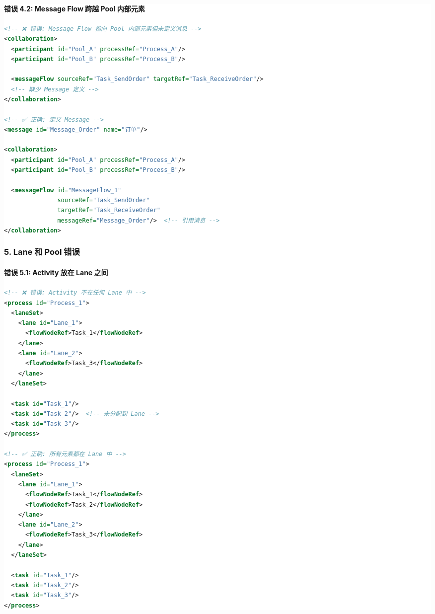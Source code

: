 #### 错误 4.2: Message Flow 跨越 Pool 内部元素

```xml
<!-- ❌ 错误: Message Flow 指向 Pool 内部元素但未定义消息 -->
<collaboration>
  <participant id="Pool_A" processRef="Process_A"/>
  <participant id="Pool_B" processRef="Process_B"/>

  <messageFlow sourceRef="Task_SendOrder" targetRef="Task_ReceiveOrder"/>
  <!-- 缺少 Message 定义 -->
</collaboration>

<!-- ✅ 正确: 定义 Message -->
<message id="Message_Order" name="订单"/>

<collaboration>
  <participant id="Pool_A" processRef="Process_A"/>
  <participant id="Pool_B" processRef="Process_B"/>

  <messageFlow id="MessageFlow_1"
               sourceRef="Task_SendOrder"
               targetRef="Task_ReceiveOrder"
               messageRef="Message_Order"/>  <!-- 引用消息 -->
</collaboration>
```

### 5. Lane 和 Pool 错误

#### 错误 5.1: Activity 放在 Lane 之间

```xml
<!-- ❌ 错误: Activity 不在任何 Lane 中 -->
<process id="Process_1">
  <laneSet>
    <lane id="Lane_1">
      <flowNodeRef>Task_1</flowNodeRef>
    </lane>
    <lane id="Lane_2">
      <flowNodeRef>Task_3</flowNodeRef>
    </lane>
  </laneSet>

  <task id="Task_1"/>
  <task id="Task_2"/>  <!-- 未分配到 Lane -->
  <task id="Task_3"/>
</process>

<!-- ✅ 正确: 所有元素都在 Lane 中 -->
<process id="Process_1">
  <laneSet>
    <lane id="Lane_1">
      <flowNodeRef>Task_1</flowNodeRef>
      <flowNodeRef>Task_2</flowNodeRef>
    </lane>
    <lane id="Lane_2">
      <flowNodeRef>Task_3</flowNodeRef>
    </lane>
  </laneSet>

  <task id="Task_1"/>
  <task id="Task_2"/>
  <task id="Task_3"/>
</process>
```
